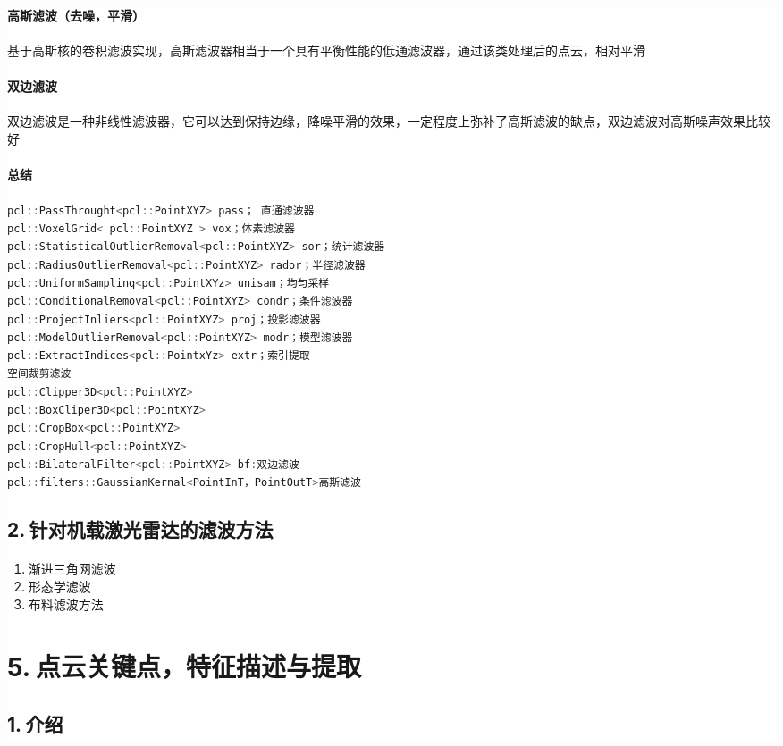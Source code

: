 

#### 高斯滤波（去噪，平滑）

基于高斯核的卷积滤波实现，高斯滤波器相当于一个具有平衡性能的低通滤波器，通过该类处理后的点云，相对平滑

#### 双边滤波

双边滤波是一种非线性滤波器，它可以达到保持边缘，降噪平滑的效果，一定程度上弥补了高斯滤波的缺点，双边滤波对高斯噪声效果比较好



#### 总结



```c++
pcl::PassThrought<pcl::PointXYZ> pass； 直通滤波器
pcl::VoxelGrid< pcl::PointXYZ > vox；体素滤波器
pcl::StatisticalOutlierRemoval<pcl::PointXYZ> sor；统计滤波器
pcl::RadiusOutlierRemoval<pcl::PointXYZ> rador；半径滤波器
pcl::UniformSamplinq<pcl::PointXYz> unisam；均匀采样
pcl::ConditionalRemoval<pcl::PointXYZ> condr；条件滤波器
pcl::ProjectInliers<pcl::PointXYZ> proj；投影滤波器
pcl::ModelOutlierRemoval<pcl::PointXYZ> modr；模型滤波器
pcl::ExtractIndices<pcl::PointxYz> extr；索引提取
空间裁剪滤波
pcl::Clipper3D<pcl::PointXYZ>
pcl::BoxCliper3D<pcl::PointXYZ>
pcl::CropBox<pcl::PointXYZ>
pcl::CropHull<pcl::PointXYZ>
pcl::BilateralFilter<pcl::PointXYZ> bf:双边滤波
pcl::filters::GaussianKernal<PointInT，PointOutT>高斯滤波
```









## 2. 针对机载激光雷达的滤波方法

1. 渐进三角网滤波
2. 形态学滤波
3. 布料滤波方法







# 5. 点云关键点，特征描述与提取



## 1. 介绍
